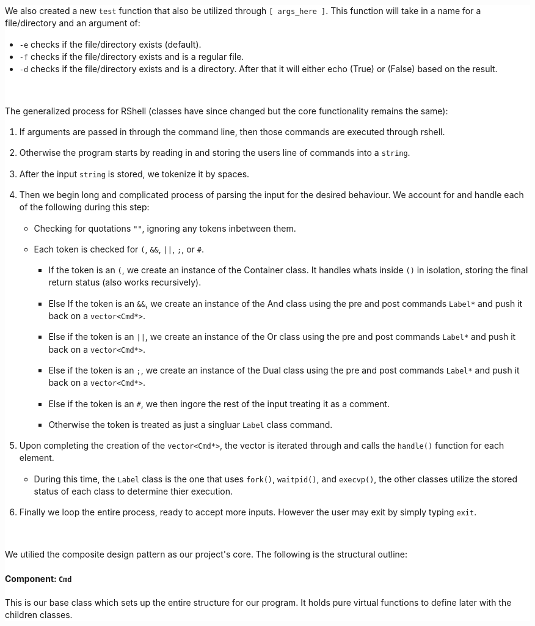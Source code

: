 
We also created a new `test` function that also be utilized through `[ args_here ]`.
This function will take in a name for a file/directory and an argument of:
+ `-e` checks if the file/directory exists (default).
+ `-f` checks if the file/directory exists and is a regular file.
+ `-d` checks if the file/directory exists and is a directory.
After that it will either echo (True) or (False) based on the result.


&nbsp;

The generalized process for RShell (classes have since changed but the core functionality remains the same):
1. If arguments are passed in through the command line, then those commands are executed through rshell.

2. Otherwise the program starts by reading in and storing the users line of commands into a `string`.

3. After the input `string` is stored, we tokenize it by spaces.

4. Then we begin long and complicated process of parsing the input for the desired behaviour. We account for and handle each of the following during this step:

   + Checking for quotations `""`, ignoring any tokens inbetween them.

   + Each token is checked for `(`, `&&`, `||`, `;`, or `#`.
   
     - If the token is an `(`, we create an instance of the Container class. It handles whats inside `()` in isolation, storing the final return status (also works recursively). 
     
     - Else If the token is an `&&`, we create an instance of the And class using the pre and post commands `Label*` and push it back on a `vector<Cmd*>`.
     
     - Else if the token is an `||`, we create an instance of the Or class using the pre and post commands `Label*` and push it back on a `vector<Cmd*>`.
     
     - Else if the token is an `;`, we create an instance of the Dual class using the pre and post commands `Label*` and push it back on a `vector<Cmd*>`.
     
     - Else if the token is an `#`, we then ingore the rest of the input treating it as a comment.
      
     - Otherwise the token is treated as just a singluar `Label` class command. 

5. Upon completing the creation of the `vector<Cmd*>`, the vector is iterated through and calls the `handle()` function for each element.

   + During this time, the `Label` class is the one that uses `fork()`, `waitpid()`, and `execvp()`, the other classes utilize the stored status of each class to determine thier execution.

6. Finally we loop the entire process, ready to accept more inputs. However the user may exit by simply typing `exit`.

&nbsp;

We utilied the composite design pattern as our project's core. The following is the structural outline:

#### Component: `Cmd`
This is our base class which sets up the entire structure for our program. It holds pure virtual functions to define later with the children classes.
